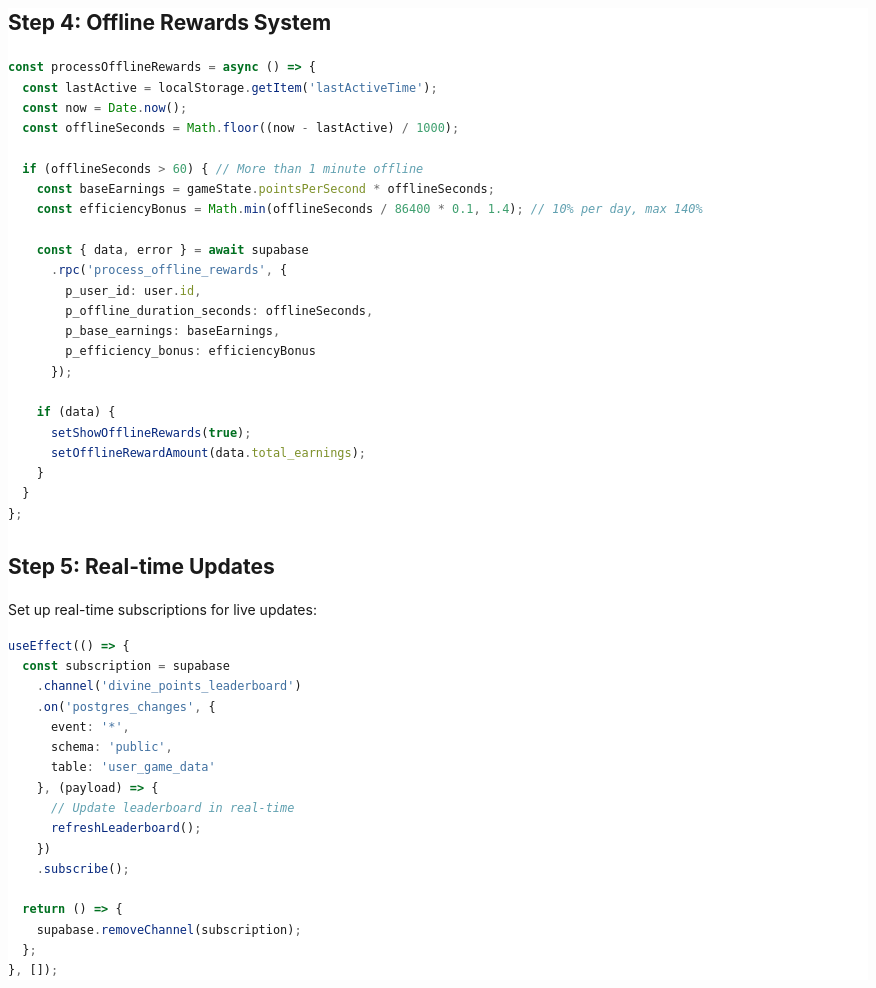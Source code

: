 
## Step 4: Offline Rewards System

```typescript
const processOfflineRewards = async () => {
  const lastActive = localStorage.getItem('lastActiveTime');
  const now = Date.now();
  const offlineSeconds = Math.floor((now - lastActive) / 1000);
  
  if (offlineSeconds > 60) { // More than 1 minute offline
    const baseEarnings = gameState.pointsPerSecond * offlineSeconds;
    const efficiencyBonus = Math.min(offlineSeconds / 86400 * 0.1, 1.4); // 10% per day, max 140%
    
    const { data, error } = await supabase
      .rpc('process_offline_rewards', {
        p_user_id: user.id,
        p_offline_duration_seconds: offlineSeconds,
        p_base_earnings: baseEarnings,
        p_efficiency_bonus: efficiencyBonus
      });
      
    if (data) {
      setShowOfflineRewards(true);
      setOfflineRewardAmount(data.total_earnings);
    }
  }
};
```

## Step 5: Real-time Updates

Set up real-time subscriptions for live updates:

```typescript
useEffect(() => {
  const subscription = supabase
    .channel('divine_points_leaderboard')
    .on('postgres_changes', {
      event: '*',
      schema: 'public',
      table: 'user_game_data'
    }, (payload) => {
      // Update leaderboard in real-time
      refreshLeaderboard();
    })
    .subscribe();
    
  return () => {
    supabase.removeChannel(subscription);
  };
}, []);
```
